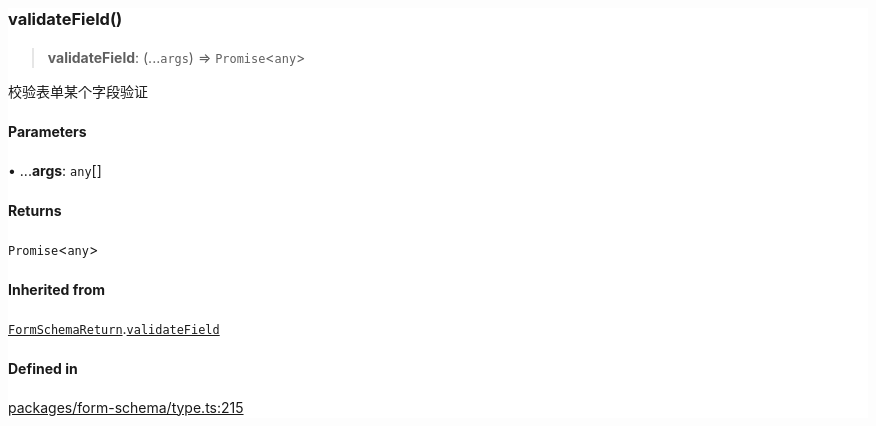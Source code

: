 ### validateField()

> **validateField**: (...`args`) => `Promise`\<`any`\>

校验表单某个字段验证

#### Parameters

• ...**args**: `any`[]

#### Returns

`Promise`\<`any`\>

#### Inherited from

[`FormSchemaReturn`](FormSchemaReturn.md).[`validateField`](FormSchemaReturn.md#validatefield)

#### Defined in

[packages/form-schema/type.ts:215](https://github.com/c-eqian/e-plus-ui/blob/583356870441cbe8e3c917dfd7ad56ce5ac6f88a/packages/form-schema/type.ts#L215)
